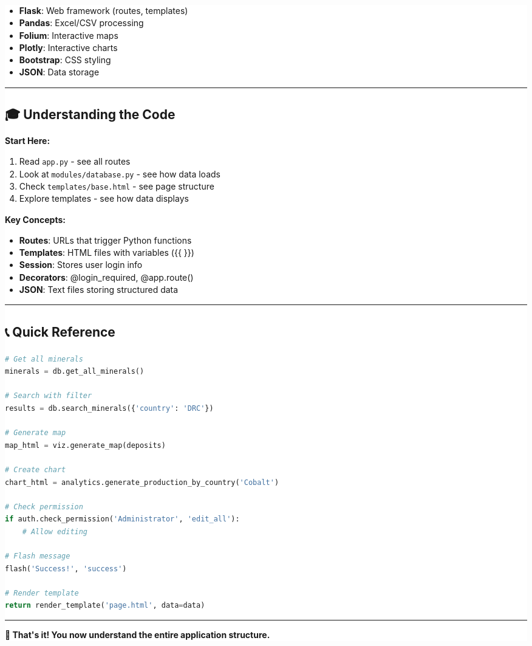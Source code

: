 - **Flask**: Web framework (routes, templates)
- **Pandas**: Excel/CSV processing
- **Folium**: Interactive maps
- **Plotly**: Interactive charts
- **Bootstrap**: CSS styling
- **JSON**: Data storage

---

## 🎓 Understanding the Code

**Start Here:**

1. Read `app.py` - see all routes
2. Look at `modules/database.py` - see how data loads
3. Check `templates/base.html` - see page structure
4. Explore templates - see how data displays

**Key Concepts:**

- **Routes**: URLs that trigger Python functions
- **Templates**: HTML files with variables ({{ }})
- **Session**: Stores user login info
- **Decorators**: @login_required, @app.route()
- **JSON**: Text files storing structured data

---

## 📞 Quick Reference

```python
# Get all minerals
minerals = db.get_all_minerals()

# Search with filter
results = db.search_minerals({'country': 'DRC'})

# Generate map
map_html = viz.generate_map(deposits)

# Create chart
chart_html = analytics.generate_production_by_country('Cobalt')

# Check permission
if auth.check_permission('Administrator', 'edit_all'):
    # Allow editing

# Flash message
flash('Success!', 'success')

# Render template
return render_template('page.html', data=data)
```

---

**🎉 That's it! You now understand the entire application structure.**
